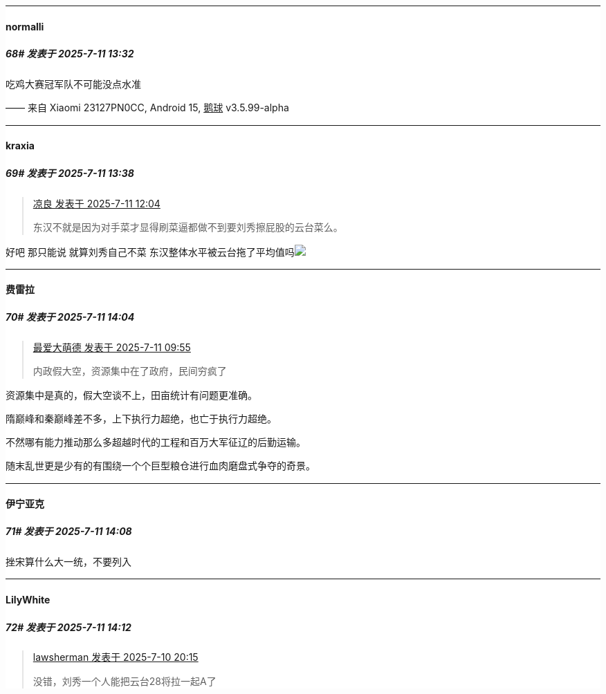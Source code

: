 
*****

####  normalli  
##### 68#       发表于 2025-7-11 13:32

吃鸡大赛冠军队不可能没点水准

—— 来自 Xiaomi 23127PN0CC, Android 15, [鹅球](https://www.pgyer.com/xfPejhuq) v3.5.99-alpha


*****

####  kraxia  
##### 69#       发表于 2025-7-11 13:38

<blockquote><a href="httphttps://stage1st.com/2b/forum.php?mod=redirect&amp;goto=findpost&amp;pid=68081860&amp;ptid=2256165" target="_blank">凉良 发表于 2025-7-11 12:04</a>

东汉不就是因为对手菜才显得刷菜逼都做不到要刘秀擦屁股的云台菜么。</blockquote>
好吧 那只能说 就算刘秀自己不菜 东汉整体水平被云台拖了平均值吗<img src="https://static.stage1st.com/image/smiley/face2017/037.png" referrerpolicy="no-referrer">


*****

####  费雷拉  
##### 70#       发表于 2025-7-11 14:04

<blockquote><a href="httphttps://stage1st.com/2b/forum.php?mod=redirect&amp;goto=findpost&amp;pid=68080953&amp;ptid=2256165" target="_blank">最爱大萌德 发表于 2025-7-11 09:55</a>

内政假大空，资源集中在了政府，民间穷疯了</blockquote>
资源集中是真的，假大空谈不上，田亩统计有问题更准确。

隋巅峰和秦巅峰差不多，上下执行力超绝，也亡于执行力超绝。

不然哪有能力推动那么多超越时代的工程和百万大军征辽的后勤运输。

随末乱世更是少有的有围绕一个个巨型粮仓进行血肉磨盘式争夺的奇景。

*****

####  伊宁亚克  
##### 71#       发表于 2025-7-11 14:08

挫宋算什么大一统，不要列入


*****

####  LilyWhite  
##### 72#       发表于 2025-7-11 14:12

<blockquote><a href="httphttps://stage1st.com/2b/forum.php?mod=redirect&amp;goto=findpost&amp;pid=68078977&amp;ptid=2256165" target="_blank">lawsherman 发表于 2025-7-10 20:15</a>

没错，刘秀一个人能把云台28将拉一起A了

